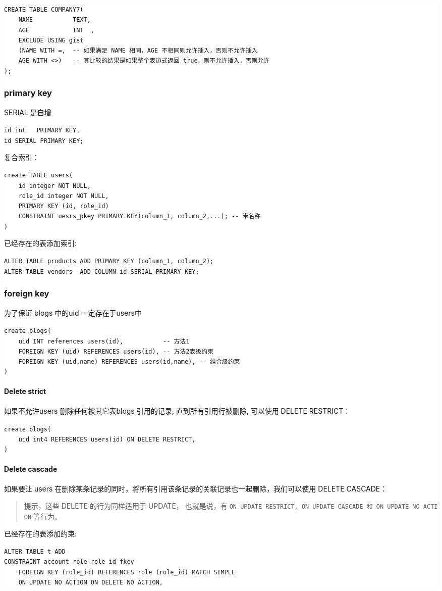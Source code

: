     CREATE TABLE COMPANY7(
        NAME           TEXT,
        AGE            INT  ,
        EXCLUDE USING gist
        (NAME WITH =,  -- 如果满足 NAME 相同，AGE 不相同则允许插入，否则不允许插入
        AGE WITH <>)   -- 其比较的结果是如果整个表边式返回 true，则不允许插入，否则允许
    );

### primary key
SERIAL 是自增

    id int   PRIMARY KEY,
    id SERIAL PRIMARY KEY;

复合索引：

    create TABLE users(
        id integer NOT NULL,
        role_id integer NOT NULL,
        PRIMARY KEY (id, role_id)
        CONSTRAINT uesrs_pkey PRIMARY KEY(column_1, column_2,...); -- 带名称
    )

已经存在的表添加索引:

    ALTER TABLE products ADD PRIMARY KEY (column_1, column_2);
    ALTER TABLE vendors  ADD COLUMN id SERIAL PRIMARY KEY;

### foreign key
为了保证 blogs 中的uid 一定存在于users中

    create blogs(
        uid INT references users(id),           -- 方法1
        FOREIGN KEY (uid) REFERENCES users(id), -- 方法2表级约束
        FOREIGN KEY (uid,name) REFERENCES users(id,name), -- 组合级约束
    )

#### Delete strict
如果不允许users 删除任何被其它表blogs 引用的记录, 直到所有引用行被删除, 可以使用 DELETE RESTRICT：

    create blogs(
        uid int4 REFERENCES users(id) ON DELETE RESTRICT,
    )

#### Delete cascade
如果要让 users 在删除某条记录的同时，将所有引用该条记录的关联记录也一起删除，我们可以使用 DELETE CASCADE：

> 提示，这些 DELETE 的行为同样适用于 UPDATE， 也就是说，有 `ON UPDATE RESTRICT, ON UPDATE CASCADE 和 ON UPDATE NO ACTION` 等行为。


已经存在的表添加约束:

    ALTER TABLE t ADD
    CONSTRAINT account_role_role_id_fkey 
        FOREIGN KEY (role_id) REFERENCES role (role_id) MATCH SIMPLE
        ON UPDATE NO ACTION ON DELETE NO ACTION,
